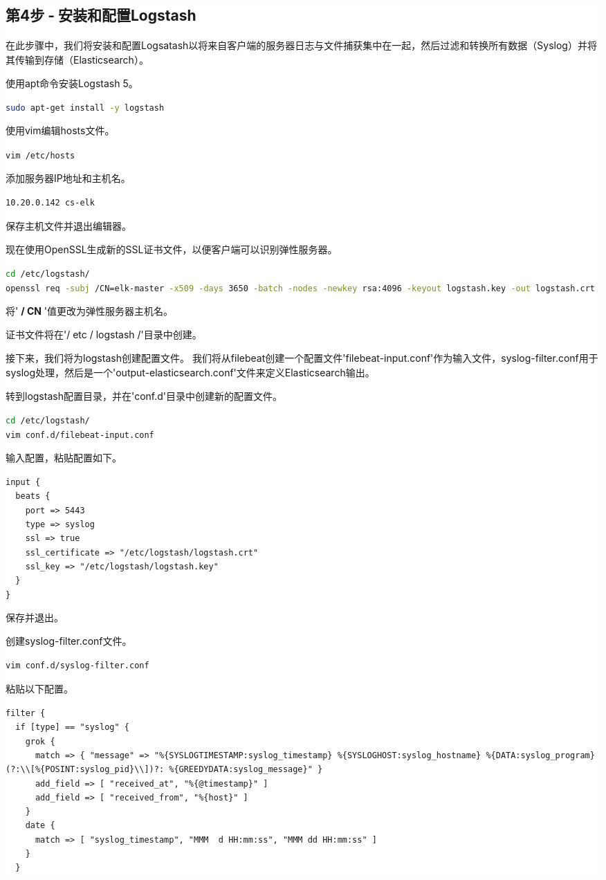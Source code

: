 第4步 - 安装和配置Logstash
-------------------

在此步骤中，我们将安装和配置Logsatash以将来自客户端的服务器日志与文件捕获集中在一起，然后过滤和转换所有数据（Syslog）并将其传输到存储（Elasticsearch）。

使用apt命令安装Logstash 5。
```bash
sudo apt-get install -y logstash
```
使用vim编辑hosts文件。
```bash
vim /etc/hosts
```
添加服务器IP地址和主机名。
```
10.20.0.142 cs-elk
```
保存主机文件并退出编辑器。

现在使用OpenSSL生成新的SSL证书文件，以便客户端可以识别弹性服务器。
```bash
cd /etc/logstash/  
openssl req -subj /CN=elk-master -x509 -days 3650 -batch -nodes -newkey rsa:4096 -keyout logstash.key -out logstash.crt
```
将' **/ CN** '值更改为弹性服务器主机名。

证书文件将在'/ etc / logstash /'目录中创建。

接下来，我们将为logstash创建配置文件。 我们将从filebeat创建一个配置文件'filebeat-input.conf'作为输入文件，syslog-filter.conf用于syslog处理，然后是一个'output-elasticsearch.conf'文件来定义Elasticsearch输出。

转到logstash配置目录，并在'conf.d'目录中创建新的配置文件。
```bash
cd /etc/logstash/  
vim conf.d/filebeat-input.conf
```
输入配置，粘贴配置如下。
```
input {  
  beats {  
    port => 5443  
    type => syslog  
    ssl => true  
    ssl_certificate => "/etc/logstash/logstash.crt"  
    ssl_key => "/etc/logstash/logstash.key"  
  }  
}
```
保存并退出。

创建syslog-filter.conf文件。
```bash
vim conf.d/syslog-filter.conf
```
粘贴以下配置。
```
filter {  
  if [type] == "syslog" {  
    grok {  
      match => { "message" => "%{SYSLOGTIMESTAMP:syslog_timestamp} %{SYSLOGHOST:syslog_hostname} %{DATA:syslog_program}(?:\\[%{POSINT:syslog_pid}\\])?: %{GREEDYDATA:syslog_message}" }  
      add_field => [ "received_at", "%{@timestamp}" ]  
      add_field => [ "received_from", "%{host}" ]  
    }  
    date {  
      match => [ "syslog_timestamp", "MMM  d HH:mm:ss", "MMM dd HH:mm:ss" ]  
    }  
  }  
```